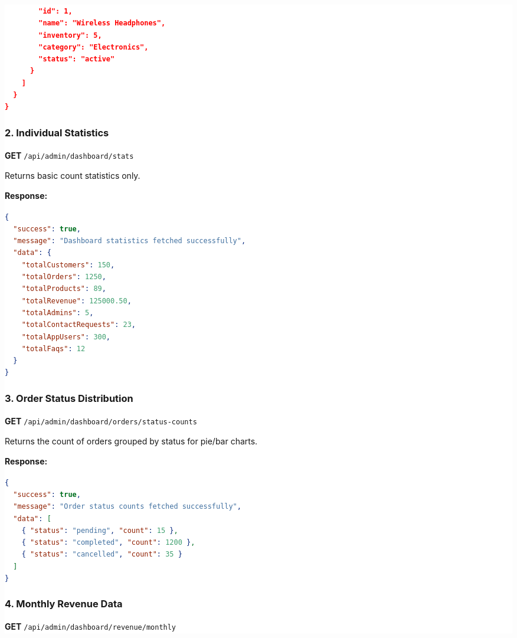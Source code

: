 ```json
        "id": 1,
        "name": "Wireless Headphones",
        "inventory": 5,
        "category": "Electronics",
        "status": "active"
      }
    ]
  }
}
```

### 2. Individual Statistics
**GET** `/api/admin/dashboard/stats`

Returns basic count statistics only.

**Response:**
```json
{
  "success": true,
  "message": "Dashboard statistics fetched successfully",
  "data": {
    "totalCustomers": 150,
    "totalOrders": 1250,
    "totalProducts": 89,
    "totalRevenue": 125000.50,
    "totalAdmins": 5,
    "totalContactRequests": 23,
    "totalAppUsers": 300,
    "totalFaqs": 12
  }
}
```

### 3. Order Status Distribution
**GET** `/api/admin/dashboard/orders/status-counts`

Returns the count of orders grouped by status for pie/bar charts.

**Response:**
```json
{
  "success": true,
  "message": "Order status counts fetched successfully",
  "data": [
    { "status": "pending", "count": 15 },
    { "status": "completed", "count": 1200 },
    { "status": "cancelled", "count": 35 }
  ]
}
```

### 4. Monthly Revenue Data
**GET** `/api/admin/dashboard/revenue/monthly`
